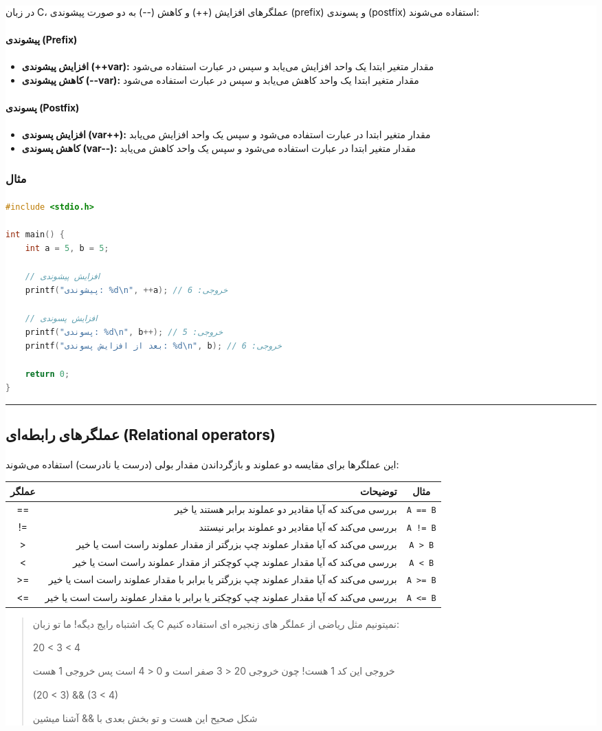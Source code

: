 در زبان C، عملگرهای افزایش (++) و کاهش (--) به دو صورت پیشوندی (prefix) و پسوندی (postfix) استفاده می‌شوند:

#### پیشوندی (Prefix)
- **افزایش پیشوندی (++var):** مقدار متغیر ابتدا یک واحد افزایش می‌یابد و سپس در عبارت استفاده می‌شود
- **کاهش پیشوندی (--var):** مقدار متغیر ابتدا یک واحد کاهش می‌یابد و سپس در عبارت استفاده می‌شود

#### پسوندی (Postfix)
- **افزایش پسوندی (var++):** مقدار متغیر ابتدا در عبارت استفاده می‌شود و سپس یک واحد افزایش می‌یابد
- **کاهش پسوندی (var--):** مقدار متغیر ابتدا در عبارت استفاده می‌شود و سپس یک واحد کاهش می‌یابد

### مثال‌
```c
#include <stdio.h>

int main() {
    int a = 5, b = 5;

    // افزایش پیشوندی
    printf("پیشوندی: %d\n", ++a); // خروجی: 6

    // افزایش پسوندی
    printf("پسوندی: %d\n", b++); // خروجی: 5
    printf("بعد از افزایش پسوندی: %d\n", b); // خروجی: 6

    return 0;
}
```

---

## عملگرهای رابطه‌ای (Relational operators)


این عملگرها برای مقایسه دو عملوند و بازگرداندن مقدار بولی (درست یا نادرست) استفاده می‌شوند:


| عملگر  |                                                                              توضیحات |   مثال    |
|:------:|-------------------------------------------------------------------------------------:|:---------:|
|   ==   |                              بررسی می‌کند که آیا مقادیر دو عملوند برابر هستند یا خیر | `A == B`  |
|   !=   |                                    بررسی می‌کند که آیا مقادیر دو عملوند برابر نیستند | `A != B`  |
|   >    |           بررسی می‌کند که آیا مقدار عملوند چپ بزرگتر از مقدار عملوند راست است یا خیر |  `A > B`  |
|   <    |           بررسی می‌کند که آیا مقدار عملوند چپ کوچکتر از مقدار عملوند راست است یا خیر |  `A < B`  |
|   >=   |  بررسی می‌کند که آیا مقدار عملوند چپ بزرگتر یا برابر با مقدار عملوند راست است یا خیر | `A >= B`  |
|   <=   |  بررسی می‌کند که آیا مقدار عملوند چپ کوچکتر یا برابر با مقدار عملوند راست است یا خیر | `A <= B`  |


>یک اشتباه رایج دیگه! ما تو زبان C نمیتونیم مثل ریاضی از عملگر های زنجیره ای استفاده کنیم:
> 
> 20 < 3 < 4
> 
> خروجی این کد 1 هست!
> چون خروجی 20 < 3 صفر است و 0 < 4 است پس خروجی 1 هست 
> 
> (20 < 3) && (3 < 4)
> 
> شکل صحیح این هست و تو بخش بعدی با && آشنا میشین
